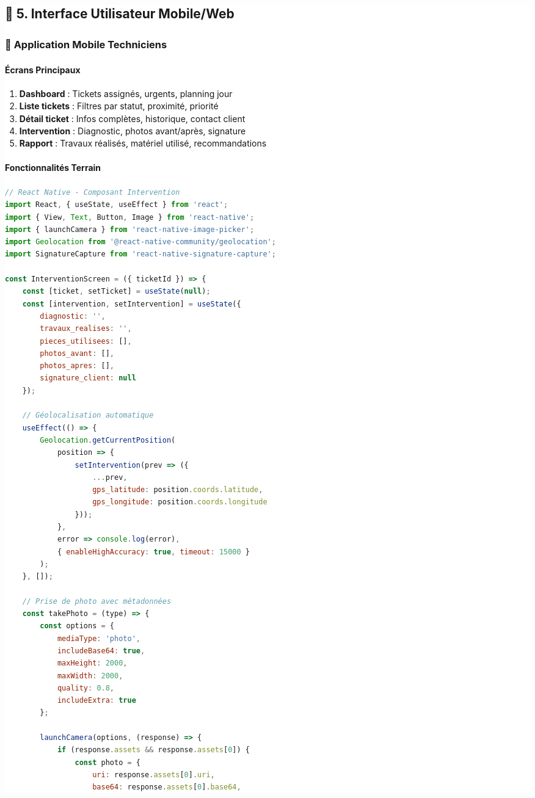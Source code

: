 ## 📱 5. Interface Utilisateur Mobile/Web

### 📲 **Application Mobile Techniciens**

#### **Écrans Principaux**
1. **Dashboard** : Tickets assignés, urgents, planning jour
2. **Liste tickets** : Filtres par statut, proximité, priorité
3. **Détail ticket** : Infos complètes, historique, contact client
4. **Intervention** : Diagnostic, photos avant/après, signature
5. **Rapport** : Travaux réalisés, matériel utilisé, recommandations

#### **Fonctionnalités Terrain**
```javascript
// React Native - Composant Intervention
import React, { useState, useEffect } from 'react';
import { View, Text, Button, Image } from 'react-native';
import { launchCamera } from 'react-native-image-picker';
import Geolocation from '@react-native-community/geolocation';
import SignatureCapture from 'react-native-signature-capture';

const InterventionScreen = ({ ticketId }) => {
    const [ticket, setTicket] = useState(null);
    const [intervention, setIntervention] = useState({
        diagnostic: '',
        travaux_realises: '',
        pieces_utilisees: [],
        photos_avant: [],
        photos_apres: [],
        signature_client: null
    });

    // Géolocalisation automatique
    useEffect(() => {
        Geolocation.getCurrentPosition(
            position => {
                setIntervention(prev => ({
                    ...prev,
                    gps_latitude: position.coords.latitude,
                    gps_longitude: position.coords.longitude
                }));
            },
            error => console.log(error),
            { enableHighAccuracy: true, timeout: 15000 }
        );
    }, []);

    // Prise de photo avec métadonnées
    const takePhoto = (type) => {
        const options = {
            mediaType: 'photo',
            includeBase64: true,
            maxHeight: 2000,
            maxWidth: 2000,
            quality: 0.8,
            includeExtra: true
        };

        launchCamera(options, (response) => {
            if (response.assets && response.assets[0]) {
                const photo = {
                    uri: response.assets[0].uri,
                    base64: response.assets[0].base64,
```